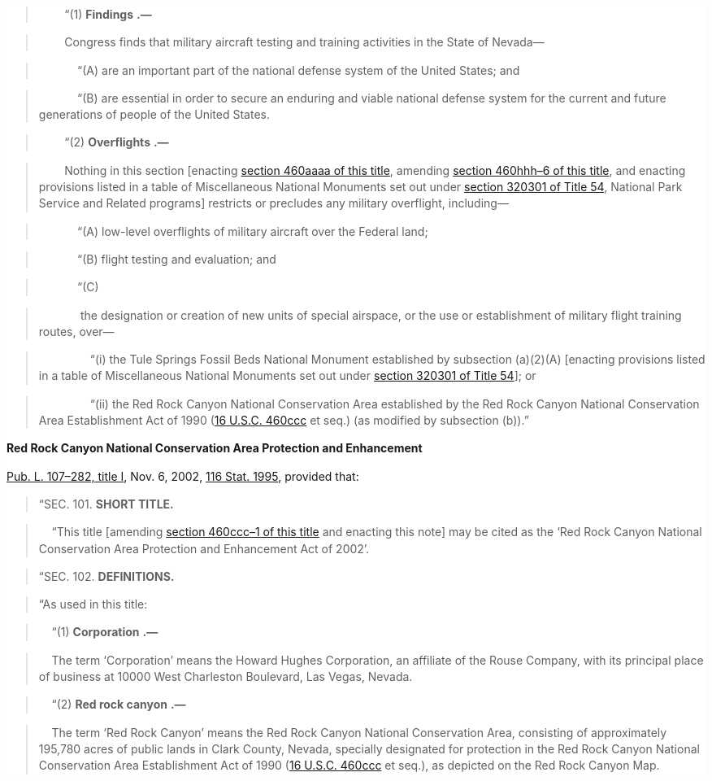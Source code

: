 >         “(1)  __Findings__  __.—__ 

>         Congress finds that military aircraft testing and training activities in the State of Nevada—

>             “(A) are an important part of the national defense system of the United States; and

>             “(B) are essential in order to secure an enduring and viable national defense system for the current and future generations of people of the United States.

>         “(2)  __Overflights__  __.—__ 

>         Nothing in this section \[enacting [section 460aaaa of this title][/us/usc/t16/s460aaaa], amending [section 460hhh–6 of this title][/us/usc/t16/s460hhh–6], and enacting provisions listed in a table of Miscellaneous National Monuments set out under [section 320301 of Title 54][/us/usc/t54/s320301], National Park Service and Related programs\] restricts or precludes any military overflight, including—

>             “(A) low-level overflights of military aircraft over the Federal land;

>             “(B) flight testing and evaluation; and

>             “(C)

>              the designation or creation of new units of special airspace, or the use or establishment of military flight training routes, over—

>                 “(i) the Tule Springs Fossil Beds National Monument established by subsection (a)(2)(A) \[enacting provisions listed in a table of Miscellaneous National Monuments set out under [section 320301 of Title 54][/us/usc/t54/s320301]\]; or

>                 “(ii) the Red Rock Canyon National Conservation Area established by the Red Rock Canyon National Conservation Area Establishment Act of 1990 ([16 U.S.C. 460ccc][/us/usc/t16/s460ccc] et seq.) (as modified by subsection (b)).”

 __Red Rock Canyon National Conservation Area Protection and Enhancement__ 

[Pub. L. 107–282, title I][/us/pl/107/282], Nov. 6, 2002, [116 Stat. 1995][/us/stat/116/1995], provided that:

> “SEC. 101. __SHORT TITLE.__ 

>     “This title \[amending [section 460ccc–1 of this title][/us/usc/t16/s460ccc–1] and enacting this note\] may be cited as the ‘Red Rock Canyon National Conservation Area Protection and Enhancement Act of 2002’.

> “SEC. 102. __DEFINITIONS.__ 

> “As used in this title:

>     “(1)  __Corporation__  __.—__ 

>     The term ‘Corporation’ means the Howard Hughes Corporation, an affiliate of the Rouse Company, with its principal place of business at 10000 West Charleston Boulevard, Las Vegas, Nevada.

>     “(2)  __Red rock canyon__  __.—__ 

>     The term ‘Red Rock Canyon’ means the Red Rock Canyon National Conservation Area, consisting of approximately 195,780 acres of public lands in Clark County, Nevada, specially designated for protection in the Red Rock Canyon National Conservation Area Establishment Act of 1990 ([16 U.S.C. 460ccc][/us/usc/t16/s460ccc] et seq.), as depicted on the Red Rock Canyon Map.


[/us/usc/t43/s1716]: https://publicdocs.github.io/go/links?ns=uslm&ref=%2Fus%2Fusc%2Ft43%2Fs1716
[/us/pl/101/621/s6]: https://publicdocs.github.io/go/links?ns=uslm&ref=%2Fus%2Fpl%2F101%2F621%2Fs6
[/us/stat/104/3344]: https://publicdocs.github.io/go/links?ns=uslm&ref=%2Fus%2Fstat%2F104%2F3344
[/us/pl/110/161/s120]: https://publicdocs.github.io/go/links?ns=uslm&ref=%2Fus%2Fpl%2F110%2F161%2Fs120
[/us/stat/121/2121]: https://publicdocs.github.io/go/links?ns=uslm&ref=%2Fus%2Fstat%2F121%2F2121
[/us/pl/110/161]: https://publicdocs.github.io/go/links?ns=uslm&ref=%2Fus%2Fpl%2F110%2F161
[/us/pl/113/291/s3092/b]: https://publicdocs.github.io/go/links?ns=uslm&ref=%2Fus%2Fpl%2F113%2F291%2Fs3092%2Fb
[/us/stat/128/3867]: https://publicdocs.github.io/go/links?ns=uslm&ref=%2Fus%2Fstat%2F128%2F3867
[/us/usc/t16/s460ccc]: https://publicdocs.github.io/go/links?ns=uslm&ref=%2Fus%2Fusc%2Ft16%2Fs460ccc
[/us/usc/t16/s460aaaa]: https://publicdocs.github.io/go/links?ns=uslm&ref=%2Fus%2Fusc%2Ft16%2Fs460aaaa
[/us/usc/t16/s460hhh–6]: https://publicdocs.github.io/go/links?ns=uslm&ref=%2Fus%2Fusc%2Ft16%2Fs460hhh%E2%80%936
[/us/usc/t54/s320301]: https://publicdocs.github.io/go/links?ns=uslm&ref=%2Fus%2Fusc%2Ft54%2Fs320301
[/us/usc/t54/s320301]: https://publicdocs.github.io/go/links?ns=uslm&ref=%2Fus%2Fusc%2Ft54%2Fs320301
[/us/usc/t16/s460ccc]: https://publicdocs.github.io/go/links?ns=uslm&ref=%2Fus%2Fusc%2Ft16%2Fs460ccc
[/us/pl/107/282]: https://publicdocs.github.io/go/links?ns=uslm&ref=%2Fus%2Fpl%2F107%2F282
[/us/stat/116/1995]: https://publicdocs.github.io/go/links?ns=uslm&ref=%2Fus%2Fstat%2F116%2F1995
[/us/usc/t16/s460ccc–1]: https://publicdocs.github.io/go/links?ns=uslm&ref=%2Fus%2Fusc%2Ft16%2Fs460ccc%E2%80%931
[/us/usc/t16/s460ccc]: https://publicdocs.github.io/go/links?ns=uslm&ref=%2Fus%2Fusc%2Ft16%2Fs460ccc
[/us/pl/105/263]: https://publicdocs.github.io/go/links?ns=uslm&ref=%2Fus%2Fpl%2F105%2F263
[/us/usc/t31/s6901]: https://publicdocs.github.io/go/links?ns=uslm&ref=%2Fus%2Fusc%2Ft31%2Fs6901
[/us/stat/112/2345]: https://publicdocs.github.io/go/links?ns=uslm&ref=%2Fus%2Fstat%2F112%2F2345
[/us/usc/t16/s460ccc]: https://publicdocs.github.io/go/links?ns=uslm&ref=%2Fus%2Fusc%2Ft16%2Fs460ccc
[/us/pl/107/282]: https://publicdocs.github.io/go/links?ns=uslm&ref=%2Fus%2Fpl%2F107%2F282
[/us/usc/t16/s460qqq]: https://publicdocs.github.io/go/links?ns=uslm&ref=%2Fus%2Fusc%2Ft16%2Fs460qqq
[/us/usc/t16/s460ccc]: https://publicdocs.github.io/go/links?ns=uslm&ref=%2Fus%2Fusc%2Ft16%2Fs460ccc
[/us/pl/105/263]: https://publicdocs.github.io/go/links?ns=uslm&ref=%2Fus%2Fpl%2F105%2F263
[/us/usc/t16/s460ccc–1]: https://publicdocs.github.io/go/links?ns=uslm&ref=%2Fus%2Fusc%2Ft16%2Fs460ccc%E2%80%931
[/us/pl/107/282]: https://publicdocs.github.io/go/links?ns=uslm&ref=%2Fus%2Fpl%2F107%2F282
[/us/pl/107/282/s3]: https://publicdocs.github.io/go/links?ns=uslm&ref=%2Fus%2Fpl%2F107%2F282%2Fs3
[/us/usc/t16/s460qqq–1]: https://publicdocs.github.io/go/links?ns=uslm&ref=%2Fus%2Fusc%2Ft16%2Fs460qqq%E2%80%931